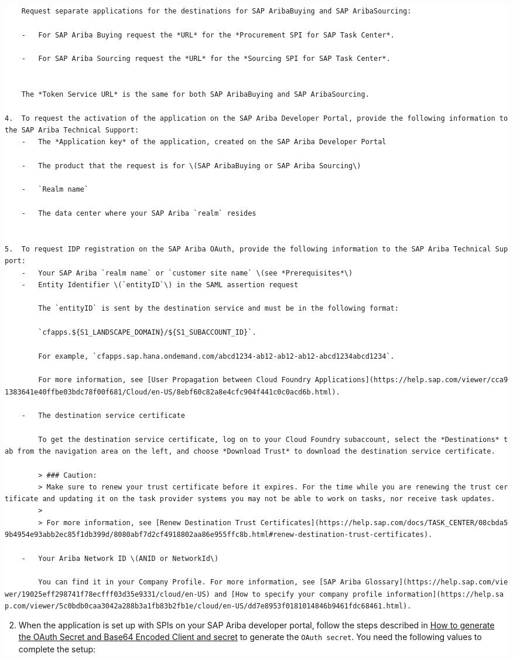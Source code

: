         Request separate applications for the destinations for SAP AribaBuying and SAP AribaSourcing:

        -   For SAP Ariba Buying request the *URL* for the *Procurement SPI for SAP Task Center*.

        -   For SAP Ariba Sourcing request the *URL* for the *Sourcing SPI for SAP Task Center*.


        The *Token Service URL* is the same for both SAP AribaBuying and SAP AribaSourcing.

    4.  To request the activation of the application on the SAP Ariba Developer Portal, provide the following information to the SAP Ariba Technical Support:
        -   The *Application key* of the application, created on the SAP Ariba Developer Portal

        -   The product that the request is for \(SAP AribaBuying or SAP Ariba Sourcing\)

        -   `Realm name`

        -   The data center where your SAP Ariba `realm` resides


    5.  To request IDP registration on the SAP Ariba OAuth, provide the following information to the SAP Ariba Technical Support:
        -   Your SAP Ariba `realm name` or `customer site name` \(see *Prerequisites*\)
        -   Entity Identifier \(`entityID`\) in the SAML assertion request

            The `entityID` is sent by the destination service and must be in the following format:

            `cfapps.${S1_LANDSCAPE_DOMAIN}/${S1_SUBACCOUNT_ID}`.

            For example, `cfapps.sap.hana.ondemand.com/abcd1234-ab12-ab12-ab12-abcd1234abcd1234`.

            For more information, see [User Propagation between Cloud Foundry Applications](https://help.sap.com/viewer/cca91383641e40ffbe03bdc78f00f681/Cloud/en-US/8ebf60c82a8e4cfc904f441c0c0acd6b.html).

        -   The destination service certificate

            To get the destination service certificate, log on to your Cloud Foundry subaccount, select the *Destinations* tab from the navigation area on the left, and choose *Download Trust* to download the destination service certificate.

            > ### Caution:  
            > Make sure to renew your trust certificate before it expires. For the time while you are renewing the trust certificate and updating it on the task provider systems you may not be able to work on tasks, nor receive task updates.
            > 
            > For more information, see [Renew Destination Trust Certificates](https://help.sap.com/docs/TASK_CENTER/08cbda59b4954e93abb2ec85f1db399d/8080abf7d2cf4918802aa86e955ffc8b.html#renew-destination-trust-certificates).

        -   Your Ariba Network ID \(ANID or NetworkId\)

            You can find it in your Company Profile. For more information, see [SAP Ariba Glossary](https://help.sap.com/viewer/19025eff298741f78ecfff03d35e9331/cloud/en-US) and [How to specify your company profile information](https://help.sap.com/viewer/5c0bdb0caa3042a288b3a1fb83b2fb1e/cloud/en-US/dd7e8953f0181014846b9461fdc68461.html).



2.  When the application is set up with SPIs on your SAP Ariba developer portal, follow the steps described in [How to generate the OAuth Secret and Base64 Encoded Client and secret](https://help.sap.com/viewer/b61dd8c7e22c4fe489f191f66b4c48d6/cloud/en-US/81f493759bbb42e5b7486bfdf8185fa3.html) to generate the `OAuth secret`. You need the following values to complete the setup:
